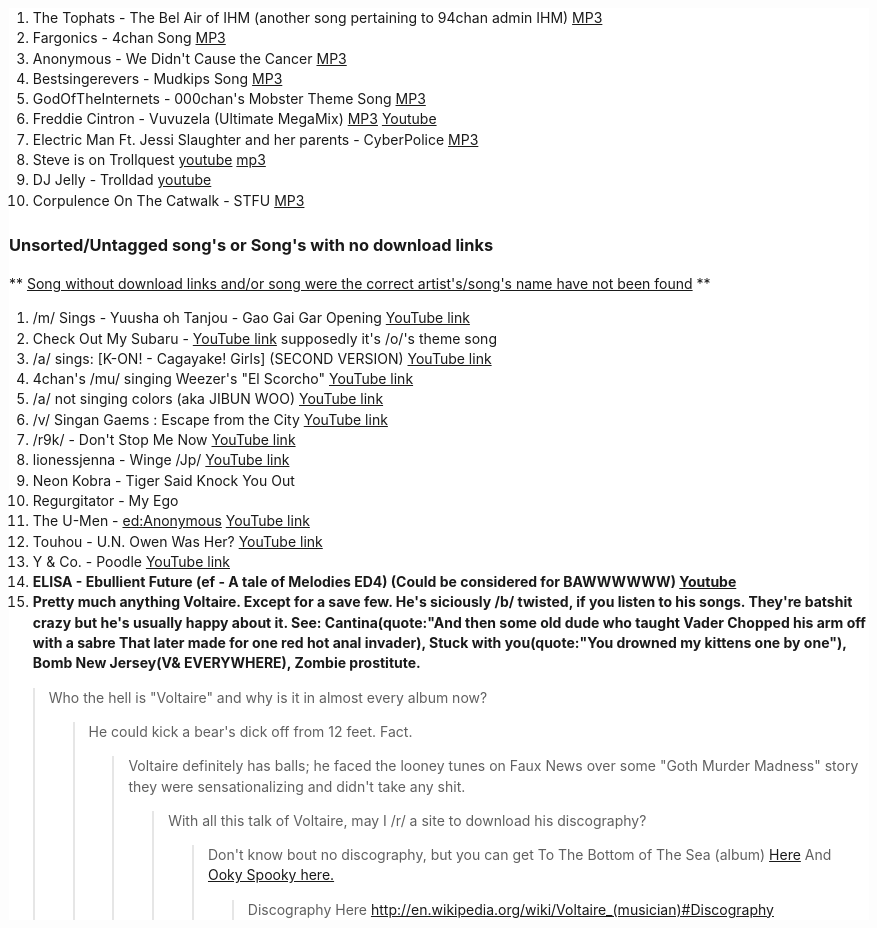 1. The Tophats - The Bel Air of IHM (another song pertaining to 94chan admin IHM) [MP3](http://upload.lostsignalnetwork.com//files/The%20Bel%20Air%20of%20IHM.mp3)
1. Fargonics - 4chan Song [MP3](http://upload.lostsignalnetwork.com//files/4%20Chan%20Song.mp3)
1. Anonymous - We Didn't Cause the Cancer [MP3](http://upload.lostsignalnetwork.com//files/anonymous-we_didnt_cause_the_cancer.mp3)
1. Bestsingerevers - Mudkips Song [MP3](http://upload.lostsignalnetwork.com//files/Mudkips%20song.mp3)
1. GodOfTheInternets - 000chan's Mobster Theme Song [MP3](http://upload.lostsignalnetwork.com//files/000chan%20s%20Mobster%20Theme%20Song.mp3)
1. Freddie Cintron - Vuvuzela (Ultimate MegaMix) [MP3](http://www.mediafire.com/?wt2mwzctcjx) [Youtube](http://www.youtube.com/watch?v=yNs4PJpiyY0)
1. Electric Man Ft. Jessi Slaughter and her parents - CyberPolice [MP3](http://rapidshare.com/files/408469467/CyberPolice.mp3)
1. Steve is on Trollquest [youtube](http://www.youtube.com/watch?src_vid=3GFvjeiXFms) [mp3](http://www.youtube.com/redirect?q=http%3A%2F%2Fwww.trollsnews.com%2Ftrollquest.mp3&session_token=XV-Q8th-qNaOxkFTc2w5ZTn3vdp8MTMyMjI1MDQzNEAxMzIyMTY0MDM0)
1. DJ Jelly - Trolldad [youtube](http://www.youtube.com/watch?v=l4tBKM_6aXk)
1. Corpulence On The Catwalk - STFU [MP3](http://freedownloads.last.fm/download/406371833/STFU.mp3)

### Unsorted/Untagged song's or Song's with no download links  ###

** <u>Song without download links and/or song were the correct artist's/song's name have not been found</u> **

1. /m/ Sings - Yuusha oh Tanjou - Gao Gai Gar Opening [YouTube link](http://www.youtube.com/watch?v=UAc585bM52M)
1. Check Out My Subaru - [YouTube link](http://www.youtube.com/watch?v=uHbNuyubhz0) supposedly it's /o/'s theme song
1. /a/ sings: [K-ON! - Cagayake! Girls] (SECOND VERSION) [YouTube link](http://www.youtube.com/watch?v=WlF0A3_wGHg)
1. 4chan's /mu/ singing Weezer's "El Scorcho" [YouTube link](http://www.youtube.com/watch?v=y4Zlc-vN0pc)
1. /a/ not singing colors (aka JIBUN WOO) [YouTube link](http://www.youtube.com/watch?v=h5UA_v81QvE)
1. /v/ Singan Gaems : Escape from the City [YouTube link](http://www.youtube.com/watch?v=-DaKcZQ9W6w)
1. /r9k/ - Don't Stop Me Now [YouTube link](http://www.youtube.com/watch?v=Uh_AW_ZEtTI)
1. lionessjenna - Winge /Jp/ [YouTube link](http://www.youtube.com/watch?v=4jqTLikBqUw)
1. Neon Kobra - Tiger Said Knock You Out 
1. Regurgitator - My Ego
1. The U-Men - [ed:Anonymous](/ed:Anonymous) [YouTube link](http://www.youtube.com/watch?v=PZHip9IkiIE)
1. Touhou - U.N. Owen Was Her? [YouTube link](http://www.youtube.com/watch?v=NYQHMSN13j4)
1. Y & Co. - Poodle [YouTube link](http://www.youtube.com/watch?v=lK0FHm9LfNc)
1. **ELISA - Ebullient Future (ef - A tale of Melodies ED4) (Could be considered for BAWWWWWW) [Youtube](http://www.youtube.com/watch?v=vOU8UCUaUQ8)**
1. **Pretty much anything Voltaire.  Except for a save few.  He's siciously /b/ twisted, if you listen to his songs.  They're batshit crazy but he's usually happy about it.  See:  Cantina(quote:"And then some old dude who taught Vader Chopped his arm off with a sabre That later made for one red hot anal invader), Stuck with you(quote:"You drowned my kittens one by one"), Bomb New Jersey(V& EVERYWHERE), Zombie prostitute.**
> Who the hell is "Voltaire" and why is it in almost every album now?
> >  He could kick a bear's dick off from 12 feet. Fact.
> > > Voltaire definitely has balls; he faced the looney tunes on Faux News over some "Goth Murder Madness" story they were sensationalizing and didn't take any shit.
> > > > With all this talk of Voltaire, may I /r/ a site to download his discography?
> > > > > Don't know bout no discography, but you can get To The Bottom of The Sea (album) [Here](http://anonym.to/http://thepiratebay.org/torrent/4605318/Voltaire-To_The_Bottom_Of_The_Sea_256k) And [Ooky Spooky here.](http://anonym.to/http://thepiratebay.org/torrent/4119311/Voltaire-Ooky_Spooky-2007-Xioyn)
> > > > > > Discography Here <http://en.wikipedia.org/wiki/Voltaire_(musician)#Discography>
